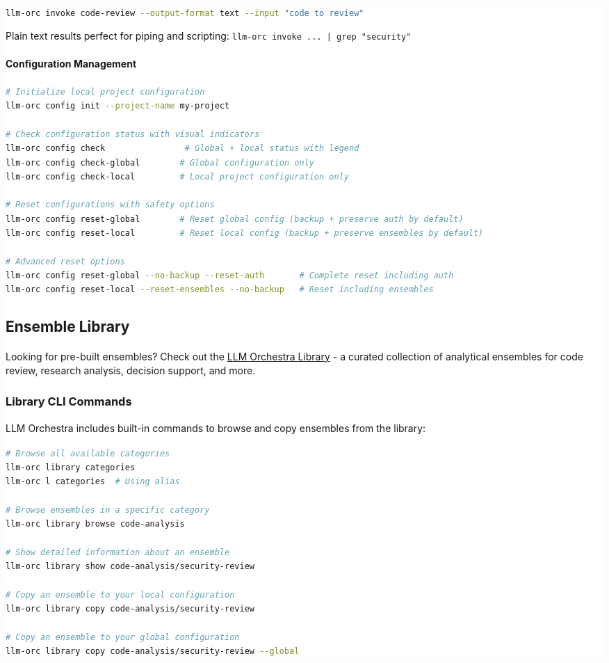 ```bash
llm-orc invoke code-review --output-format text --input "code to review"
```

Plain text results perfect for piping and scripting: `llm-orc invoke ... | grep "security"`

#### Configuration Management
```bash
# Initialize local project configuration
llm-orc config init --project-name my-project

# Check configuration status with visual indicators
llm-orc config check                # Global + local status with legend
llm-orc config check-global        # Global configuration only  
llm-orc config check-local         # Local project configuration only

# Reset configurations with safety options
llm-orc config reset-global        # Reset global config (backup + preserve auth by default)
llm-orc config reset-local         # Reset local config (backup + preserve ensembles by default)

# Advanced reset options
llm-orc config reset-global --no-backup --reset-auth       # Complete reset including auth
llm-orc config reset-local --reset-ensembles --no-backup   # Reset including ensembles

```

## Ensemble Library

Looking for pre-built ensembles? Check out the [LLM Orchestra Library](https://github.com/mrilikecoding/llm-orchestra-library) - a curated collection of analytical ensembles for code review, research analysis, decision support, and more.

### Library CLI Commands

LLM Orchestra includes built-in commands to browse and copy ensembles from the library:

```bash
# Browse all available categories
llm-orc library categories
llm-orc l categories  # Using alias

# Browse ensembles in a specific category
llm-orc library browse code-analysis

# Show detailed information about an ensemble
llm-orc library show code-analysis/security-review

# Copy an ensemble to your local configuration
llm-orc library copy code-analysis/security-review

# Copy an ensemble to your global configuration
llm-orc library copy code-analysis/security-review --global
```
